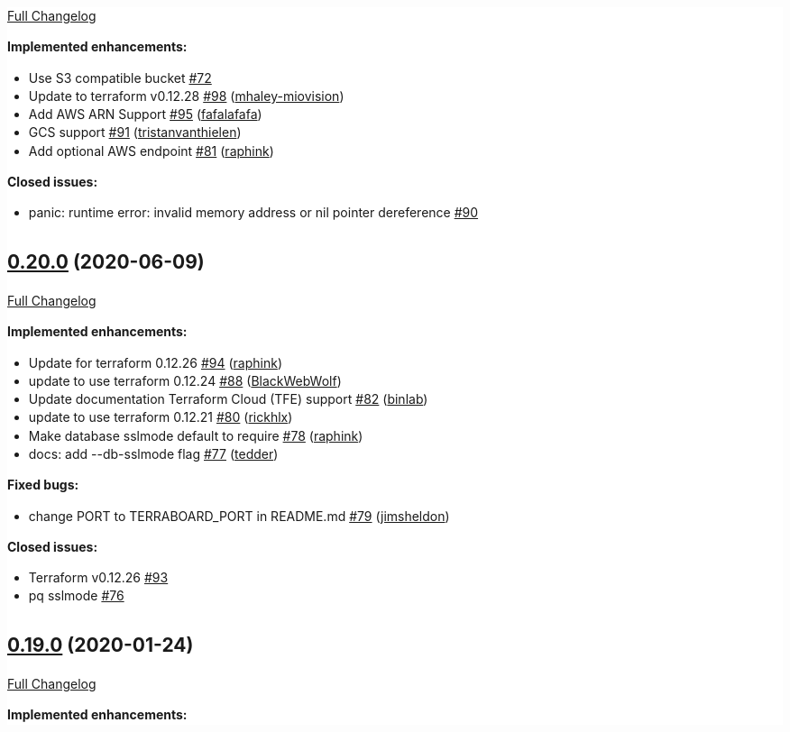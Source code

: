 [Full Changelog](https://github.com/camptocamp/terraboard/compare/0.20.0...0.21.0)

**Implemented enhancements:**

- Use S3 compatible bucket [\#72](https://github.com/camptocamp/terraboard/issues/72)
- Update to terraform v0.12.28 [\#98](https://github.com/camptocamp/terraboard/pull/98) ([mhaley-miovision](https://github.com/mhaley-miovision))
- Add AWS ARN Support [\#95](https://github.com/camptocamp/terraboard/pull/95) ([fafalafafa](https://github.com/fafalafafa))
- GCS support [\#91](https://github.com/camptocamp/terraboard/pull/91) ([tristanvanthielen](https://github.com/tristanvanthielen))
- Add optional AWS endpoint [\#81](https://github.com/camptocamp/terraboard/pull/81) ([raphink](https://github.com/raphink))

**Closed issues:**

- panic: runtime error: invalid memory address or nil pointer dereference [\#90](https://github.com/camptocamp/terraboard/issues/90)

## [0.20.0](https://github.com/camptocamp/terraboard/tree/0.20.0) (2020-06-09)

[Full Changelog](https://github.com/camptocamp/terraboard/compare/0.19.0...0.20.0)

**Implemented enhancements:**

- Update for terraform 0.12.26 [\#94](https://github.com/camptocamp/terraboard/pull/94) ([raphink](https://github.com/raphink))
- update to use terraform 0.12.24 [\#88](https://github.com/camptocamp/terraboard/pull/88) ([BlackWebWolf](https://github.com/BlackWebWolf))
- Update documentation Terraform Cloud \(TFE\) support [\#82](https://github.com/camptocamp/terraboard/pull/82) ([binlab](https://github.com/binlab))
- update to use terraform 0.12.21 [\#80](https://github.com/camptocamp/terraboard/pull/80) ([rickhlx](https://github.com/rickhlx))
- Make database sslmode default to require [\#78](https://github.com/camptocamp/terraboard/pull/78) ([raphink](https://github.com/raphink))
- docs: add --db-sslmode flag [\#77](https://github.com/camptocamp/terraboard/pull/77) ([tedder](https://github.com/tedder))

**Fixed bugs:**

- change PORT to TERRABOARD\_PORT in README.md [\#79](https://github.com/camptocamp/terraboard/pull/79) ([jimsheldon](https://github.com/jimsheldon))

**Closed issues:**

- Terraform v0.12.26 [\#93](https://github.com/camptocamp/terraboard/issues/93)
- pq sslmode [\#76](https://github.com/camptocamp/terraboard/issues/76)

## [0.19.0](https://github.com/camptocamp/terraboard/tree/0.19.0) (2020-01-24)

[Full Changelog](https://github.com/camptocamp/terraboard/compare/0.18.0...0.19.0)

**Implemented enhancements:**
